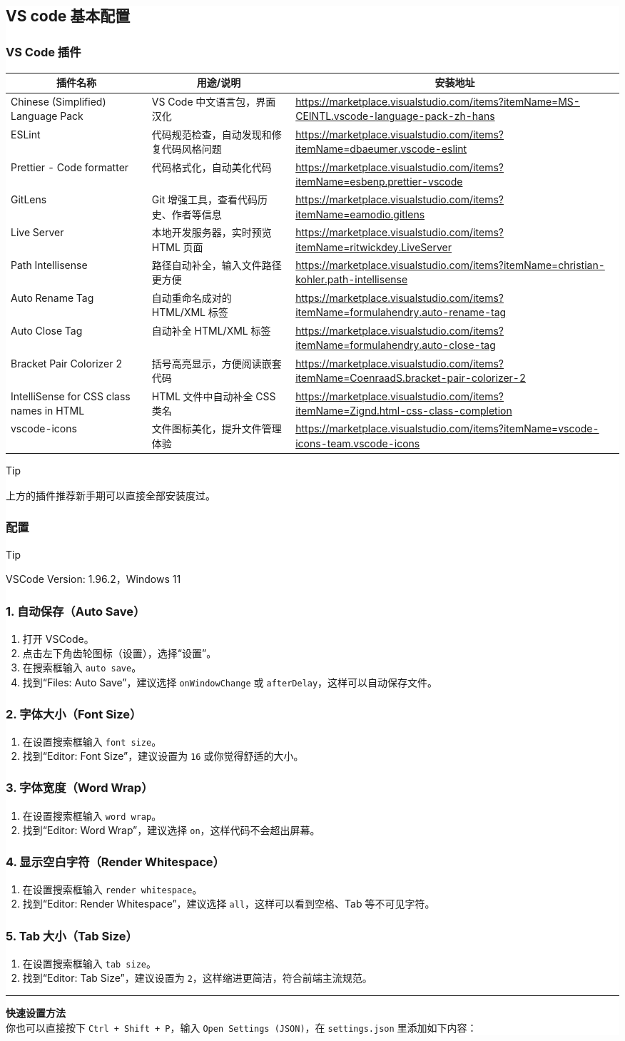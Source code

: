 
## VS code 基本配置

###  VS Code 插件

| 插件名称                | 用途/说明                                  | 安装地址                                 |
|-------------------------|---------------------------------------------|------------------------------------------|
| Chinese (Simplified) Language Pack | VS Code 中文语言包，界面汉化           | https://marketplace.visualstudio.com/items?itemName=MS-CEINTL.vscode-language-pack-zh-hans |
| ESLint                  | 代码规范检查，自动发现和修复代码风格问题    | https://marketplace.visualstudio.com/items?itemName=dbaeumer.vscode-eslint |
| Prettier - Code formatter | 代码格式化，自动美化代码                  | https://marketplace.visualstudio.com/items?itemName=esbenp.prettier-vscode |
| GitLens                 | Git 增强工具，查看代码历史、作者等信息      | https://marketplace.visualstudio.com/items?itemName=eamodio.gitlens |
| Live Server             | 本地开发服务器，实时预览 HTML 页面          | https://marketplace.visualstudio.com/items?itemName=ritwickdey.LiveServer |
| Path Intellisense       | 路径自动补全，输入文件路径更方便            | https://marketplace.visualstudio.com/items?itemName=christian-kohler.path-intellisense |
| Auto Rename Tag         | 自动重命名成对的 HTML/XML 标签              | https://marketplace.visualstudio.com/items?itemName=formulahendry.auto-rename-tag |
| Auto Close Tag          | 自动补全 HTML/XML 标签                      | https://marketplace.visualstudio.com/items?itemName=formulahendry.auto-close-tag |
| Bracket Pair Colorizer 2| 括号高亮显示，方便阅读嵌套代码              | https://marketplace.visualstudio.com/items?itemName=CoenraadS.bracket-pair-colorizer-2 |
| IntelliSense for CSS class names in HTML | HTML 文件中自动补全 CSS 类名 | https://marketplace.visualstudio.com/items?itemName=Zignd.html-css-class-completion |
| vscode-icons            | 文件图标美化，提升文件管理体验              | https://marketplace.visualstudio.com/items?itemName=vscode-icons-team.vscode-icons |

>[!tip]
> 上方的插件推荐新手期可以直接全部安装度过。

### 配置
>[!tip]
>VSCode Version: 1.96.2，Windows 11
### 1. 自动保存（Auto Save）
1. 打开 VSCode。
2. 点击左下角齿轮图标（设置），选择“设置”。
3. 在搜索框输入 `auto save`。
4. 找到“Files: Auto Save”，建议选择 `onWindowChange` 或 `afterDelay`，这样可以自动保存文件。

### 2. 字体大小（Font Size）
1. 在设置搜索框输入 `font size`。
2. 找到“Editor: Font Size”，建议设置为 `16` 或你觉得舒适的大小。

### 3. 字体宽度（Word Wrap）
1. 在设置搜索框输入 `word wrap`。
2. 找到“Editor: Word Wrap”，建议选择 `on`，这样代码不会超出屏幕。

### 4. 显示空白字符（Render Whitespace）
1. 在设置搜索框输入 `render whitespace`。
2. 找到“Editor: Render Whitespace”，建议选择 `all`，这样可以看到空格、Tab 等不可见字符。

### 5. Tab 大小（Tab Size）
1. 在设置搜索框输入 `tab size`。
2. 找到“Editor: Tab Size”，建议设置为 `2`，这样缩进更简洁，符合前端主流规范。

---

**快速设置方法**  
你也可以直接按下 `Ctrl + Shift + P`，输入 `Open Settings (JSON)`，在 `settings.json` 里添加如下内容：
